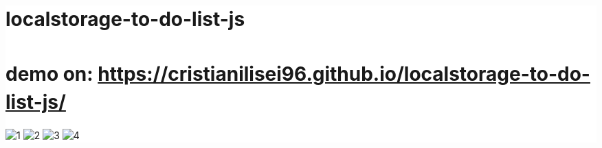 # localstorage-to-do-list-js

# demo on: https://cristianilisei96.github.io/localstorage-to-do-list-js/

<img width="1904" alt="1" src="https://user-images.githubusercontent.com/57447097/230214850-eb04d553-ef08-471d-96ad-df3e4786d429.png">
<img width="1904" alt="2" src="https://user-images.githubusercontent.com/57447097/230214860-b5f9c9ad-cb12-459a-ae1d-9eed78d5926e.png">
<img width="1904" alt="3" src="https://user-images.githubusercontent.com/57447097/230214863-07cf4d2e-2193-46bf-baba-254ae7b09d9e.png">
<img width="1904" alt="4" src="https://user-images.githubusercontent.com/57447097/230214866-c77e1528-0256-4c8a-8396-165d44389317.png">
